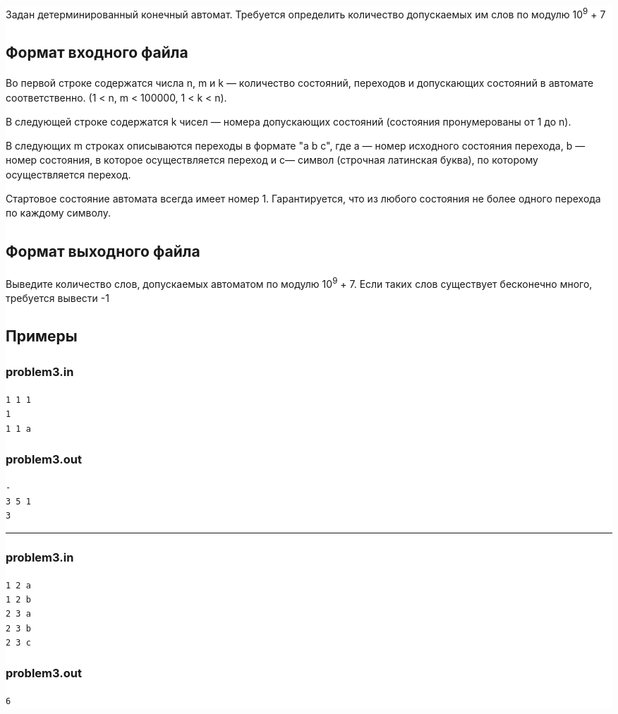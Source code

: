 Задан детерминированный конечный автомат. Требуется определить количество допускаемых им слов по модулю 10<sup>9</sup> + 7

## Формат входного файла

Во первой строке содержатся числа n, m и k — количество состояний, переходов и допускающих состояний в автомате соответственно. (1 < n, m < 100000, 1 < k < n).

В следующей строке содержатся k чисел — номера допускающих состояний (состояния пронумерованы от 1 до n).

В следующих m строках описываются переходы в формате "a b c", где a — номер исходного состояния перехода, b — номер состояния, в которое осуществляется переход и c— символ (строчная латинская буква), по которому осуществляется переход.

Стартовое состояние автомата всегда имеет номер 1. Гарантируется, что из любого состояния не более одного перехода по каждому символу.

## Формат выходного файла

Выведите количество слов, допускаемых автоматом по модулю 10<sup>9</sup> + 7. Если таких слов существует бесконечно много, требуется вывести -1

## Примеры

### problem3.in
```
1 1 1
1
1 1 a
```

### problem3.out
```
-
3 5 1
3
```

---

### problem3.in
```
1 2 a
1 2 b
2 3 a
2 3 b
2 3 c
```

### problem3.out
```
6
```
